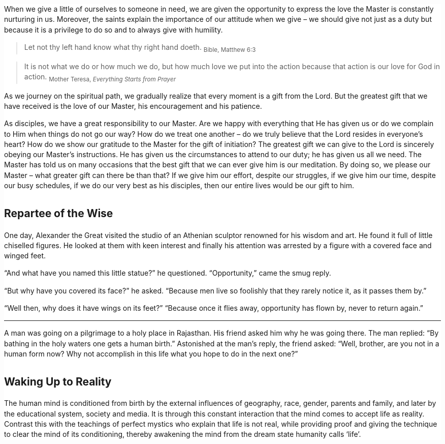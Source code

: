 When we give a little of ourselves to someone in need, we are given the opportunity to express the love the Master is constantly nurturing in us. Moreover, the saints explain the importance of our attitude when we give – we should give not just as a duty but because it is a privilege to do so and to always give with humility.

> Let not thy left hand know what thy right hand doeth.
> <sub>Bible, Matthew 6:3</sub>

> It is not what we do or how much we do, but how much love we put into the action because that action is our love for God in action.
> <sub>Mother Teresa, _Everything Starts from Prayer_</sub>

As we journey on the spiritual path, we gradually realize that every moment is a gift from the Lord. But the greatest gift that we have received is the love of our Master, his encouragement and his patience.

As disciples, we have a great responsibility to our Master. Are we happy with everything that He has given us or do we complain to Him when things do not go our way? How do we treat one another – do we truly believe that the Lord resides in everyone’s heart? How do we show our gratitude to the Master for the gift of initiation? The greatest gift we can give to the Lord is sincerely obeying our Master’s instructions. He has given us the circumstances to attend to our duty; he has given us all we need. The Master has told us on many occasions that the best gift that we can ever give him is our meditation. By doing so, we please our Master – what greater gift can there be than that? If we give him our effort, despite our struggles, if we give him our time, despite our busy schedules, if we do our very best as his disciples, then our entire lives would be our gift to him.

## Repartee of the Wise

One day, Alexander the Great visited the studio of an Athenian sculptor renowned for his wisdom and art. He found it full of little chiselled figures. He looked at them with keen interest and finally his attention was arrested by a figure with a covered face and winged feet.

“And what have you named this little statue?” he questioned. “Opportunity,” came the smug reply.

“But why have you covered its face?” he asked.
“Because men live so foolishly that they rarely notice it, as it passes them by.”

“Well then, why does it have wings on its feet?”
“Because once it flies away, opportunity has flown by, never to return again.”

---

A man was going on a pilgrimage to a holy place in Rajasthan. His friend asked him why he was going there. The man replied: “By bathing in the holy waters one gets a human birth.” Astonished at the man’s reply, the friend asked: “Well, brother, are you not in a human form now? Why not accomplish in this life what you hope to do in the next one?”

## Waking Up to Reality

The human mind is conditioned from birth by the external influences of geography, race, gender, parents and family, and later by the educational system, society and media. It is through this constant interaction that the mind comes to accept life as reality. Contrast this with the teachings of perfect mystics who explain that life is not real, while providing proof and giving the technique to clear the mind of its conditioning, thereby awakening the mind from the dream state humanity calls ‘life’.

